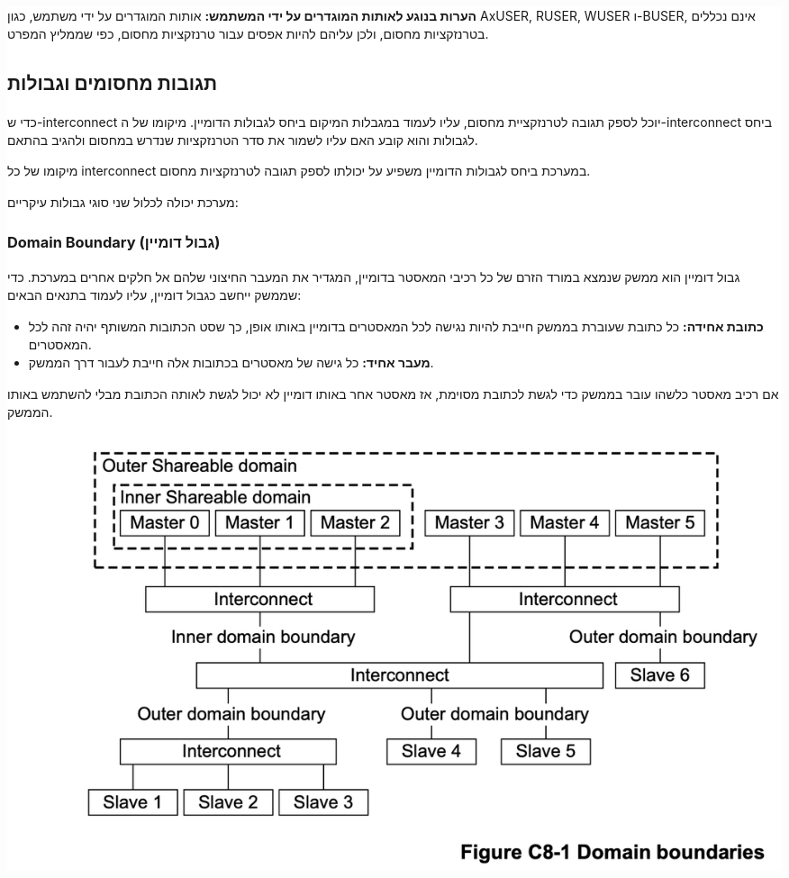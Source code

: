 **הערות בנוגע לאותות המוגדרים על ידי המשתמש:** אותות המוגדרים על ידי משתמש, כגון AxUSER, RUSER, WUSER ו-BUSER, אינם נכללים בטרנזקציות מחסום, ולכן עליהם להיות אפסים עבור טרנזקציות מחסום, כפי שממליץ המפרט.

## תגובות מחסומים וגבולות


כדי ש-interconnect יוכל לספק תגובה לטרנזקציית מחסום, עליו לעמוד במגבלות המיקום ביחס לגבולות הדומיין. מיקומו של ה-interconnect ביחס לגבולות והוא קובע האם עליו לשמור את סדר הטרנזקציות שנדרש במחסום ולהגיב בהתאם.

מיקומו של כל interconnect במערכת ביחס לגבולות הדומיין משפיע על יכולתו לספק תגובה לטרנזקציות מחסום.

מערכת יכולה לכלול שני סוגי גבולות עיקריים:

### Domain Boundary (גבול דומיין)

גבול דומיין הוא ממשק שנמצא במורד הזרם של כל רכיבי המאסטר בדומיין, המגדיר את המעבר החיצוני שלהם אל חלקים אחרים במערכת. כדי שממשק ייחשב כגבול דומיין, עליו לעמוד בתנאים הבאים:

- **כתובת אחידה:** כל כתובת שעוברת בממשק חייבת להיות נגישה לכל המאסטרים בדומיין באותו אופן, כך שסט הכתובות המשותף יהיה זהה לכל המאסטרים.
- **מעבר אחיד:** כל גישה של מאסטרים בכתובות אלה חייבת לעבור דרך הממשק.

אם רכיב מאסטר כלשהו עובר בממשק כדי לגשת לכתובת מסוימת, אז מאסטר אחר באותו דומיין לא יכול לגשת לאותה הכתובת מבלי להשתמש באותו הממשק.


![](Figure_C8-1_Domain_boundaries.png)
